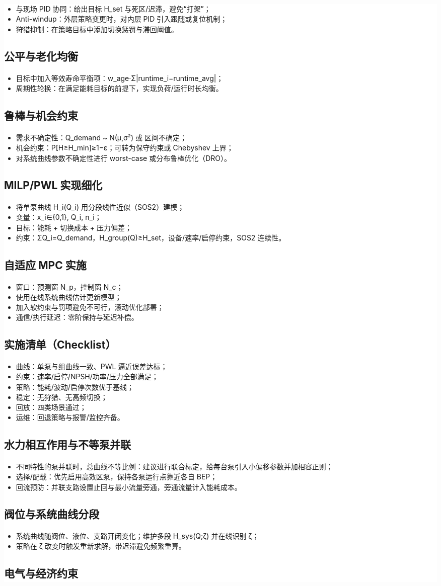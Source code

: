 - 与现场 PID 协同：给出目标 H_set 与死区/迟滞，避免“打架”；
- Anti-windup：外层策略变更时，对内层 PID 引入跟随或复位机制；
- 狩猎抑制：在策略目标中添加切换惩罚与滞回阈值。

## 公平与老化均衡

- 目标中加入等效寿命平衡项：w_age·Σ|runtime_i−runtime_avg|；
- 周期性轮换：在满足能耗目标的前提下，实现负荷/运行时长均衡。

## 鲁棒与机会约束

- 需求不确定性：Q_demand ~ N(μ,σ²) 或 区间不确定；
- 机会约束：P\[H≥H_min\]≥1−ε；可转为保守约束或 Chebyshev 上界；
- 对系统曲线参数不确定性进行 worst-case 或分布鲁棒优化（DRO）。

## MILP/PWL 实现细化

- 将单泵曲线 H_i(Q_i) 用分段线性近似（SOS2）建模；
- 变量：x_i∈{0,1}, Q_i, n_i；
- 目标：能耗 + 切换成本 + 压力偏差；
- 约束：ΣQ_i=Q_demand，H_group(Q)≥H_set，设备/速率/启停约束，SOS2 连续性。

## 自适应 MPC 实施

- 窗口：预测窗 N_p，控制窗 N_c；
- 使用在线系统曲线估计更新模型；
- 加入软约束与罚项避免不可行，滚动优化部署；
- 通信/执行延迟：零阶保持与延迟补偿。

## 实施清单（Checklist）

- 曲线：单泵与组曲线一致、PWL 逼近误差达标；
- 约束：速率/启停/NPSH/功率/压力全部满足；
- 策略：能耗/波动/启停次数优于基线；
- 稳定：无狩猎、无高频切换；
- 回放：四类场景通过；
- 运维：回退策略与报警/监控齐备。

## 水力相互作用与不等泵并联

- 不同特性的泵并联时，总曲线不等比例：建议进行联合标定，给每台泵引入小偏移参数并加相容正则；
- 选择/配载：优先启用高效区泵，保持各泵运行点靠近各自 BEP；
- 回流预防：并联支路设置止回与最小流量旁通，旁通流量计入能耗成本。

## 阀位与系统曲线分段

- 系统曲线随阀位、液位、支路开闭变化；维护多段 H_sys(Q;ζ) 并在线识别 ζ；
- 策略在 ζ 改变时触发重新求解，带迟滞避免频繁重算。

## 电气与经济约束
